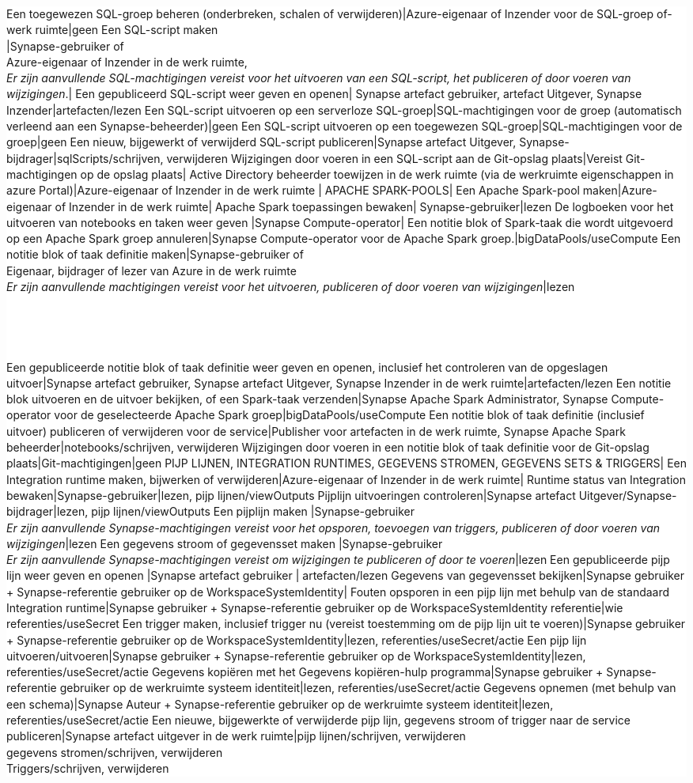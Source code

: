 Een toegewezen SQL-groep beheren (onderbreken, schalen of verwijderen)|Azure-eigenaar of Inzender voor de SQL-groep of-werk ruimte|geen
Een SQL-script maken</br>|Synapse-gebruiker of </br>Azure-eigenaar of Inzender in de werk ruimte, </br>*Er zijn aanvullende SQL-machtigingen vereist voor het uitvoeren van een SQL-script, het publiceren of door voeren van wijzigingen*.|
Een gepubliceerd SQL-script weer geven en openen| Synapse artefact gebruiker, artefact Uitgever, Synapse Inzender|artefacten/lezen
Een SQL-script uitvoeren op een serverloze SQL-groep|SQL-machtigingen voor de groep (automatisch verleend aan een Synapse-beheerder)|geen
Een SQL-script uitvoeren op een toegewezen SQL-groep|SQL-machtigingen voor de groep|geen
Een nieuw, bijgewerkt of verwijderd SQL-script publiceren|Synapse artefact Uitgever, Synapse-bijdrager|sqlScripts/schrijven, verwijderen
Wijzigingen door voeren in een SQL-script aan de Git-opslag plaats|Vereist Git-machtigingen op de opslag plaats|
Active Directory beheerder toewijzen in de werk ruimte (via de werkruimte eigenschappen in azure Portal)|Azure-eigenaar of Inzender in de werk ruimte |
APACHE SPARK-POOLS|
Een Apache Spark-pool maken|Azure-eigenaar of Inzender in de werk ruimte|
Apache Spark toepassingen bewaken| Synapse-gebruiker|lezen
De logboeken voor het uitvoeren van notebooks en taken weer geven |Synapse Compute-operator|
Een notitie blok of Spark-taak die wordt uitgevoerd op een Apache Spark groep annuleren|Synapse Compute-operator voor de Apache Spark groep.|bigDataPools/useCompute
Een notitie blok of taak definitie maken|Synapse-gebruiker of </br>Eigenaar, bijdrager of lezer van Azure in de werk ruimte</br> *Er zijn aanvullende machtigingen vereist voor het uitvoeren, publiceren of door voeren van wijzigingen*|lezen</br></br></br></br></br> 
Een gepubliceerde notitie blok of taak definitie weer geven en openen, inclusief het controleren van de opgeslagen uitvoer|Synapse artefact gebruiker, Synapse artefact Uitgever, Synapse Inzender in de werk ruimte|artefacten/lezen
Een notitie blok uitvoeren en de uitvoer bekijken, of een Spark-taak verzenden|Synapse Apache Spark Administrator, Synapse Compute-operator voor de geselecteerde Apache Spark groep|bigDataPools/useCompute 
Een notitie blok of taak definitie (inclusief uitvoer) publiceren of verwijderen voor de service|Publisher voor artefacten in de werk ruimte, Synapse Apache Spark beheerder|notebooks/schrijven, verwijderen
Wijzigingen door voeren in een notitie blok of taak definitie voor de Git-opslag plaats|Git-machtigingen|geen
PIJP LIJNEN, INTEGRATION RUNTIMES, GEGEVENS STROMEN, GEGEVENS SETS & TRIGGERS|
Een Integration runtime maken, bijwerken of verwijderen|Azure-eigenaar of Inzender in de werk ruimte|
Runtime status van Integration bewaken|Synapse-gebruiker|lezen, pijp lijnen/viewOutputs
Pijplijn uitvoeringen controleren|Synapse artefact Uitgever/Synapse-bijdrager|lezen, pijp lijnen/viewOutputs 
Een pijplijn maken |Synapse-gebruiker</br>*Er zijn aanvullende Synapse-machtigingen vereist voor het opsporen, toevoegen van triggers, publiceren of door voeren van wijzigingen*|lezen
Een gegevens stroom of gegevensset maken |Synapse-gebruiker</br>*Er zijn aanvullende Synapse-machtigingen vereist om wijzigingen te publiceren of door te voeren*|lezen
Een gepubliceerde pijp lijn weer geven en openen |Synapse artefact gebruiker | artefacten/lezen
Gegevens van gegevensset bekijken|Synapse gebruiker + Synapse-referentie gebruiker op de WorkspaceSystemIdentity| 
Fouten opsporen in een pijp lijn met behulp van de standaard Integration runtime|Synapse gebruiker + Synapse-referentie gebruiker op de WorkspaceSystemIdentity referentie|wie </br>referenties/useSecret
Een trigger maken, inclusief trigger nu (vereist toestemming om de pijp lijn uit te voeren)|Synapse gebruiker + Synapse-referentie gebruiker op de WorkspaceSystemIdentity|lezen, referenties/useSecret/actie
Een pijp lijn uitvoeren/uitvoeren|Synapse gebruiker + Synapse-referentie gebruiker op de WorkspaceSystemIdentity|lezen, referenties/useSecret/actie
Gegevens kopiëren met het Gegevens kopiëren-hulp programma|Synapse gebruiker + Synapse-referentie gebruiker op de werkruimte systeem identiteit|lezen, referenties/useSecret/actie
Gegevens opnemen (met behulp van een schema)|Synapse Auteur + Synapse-referentie gebruiker op de werkruimte systeem identiteit|lezen, referenties/useSecret/actie
Een nieuwe, bijgewerkte of verwijderde pijp lijn, gegevens stroom of trigger naar de service publiceren|Synapse artefact uitgever in de werk ruimte|pijp lijnen/schrijven, verwijderen</br>gegevens stromen/schrijven, verwijderen</br>Triggers/schrijven, verwijderen